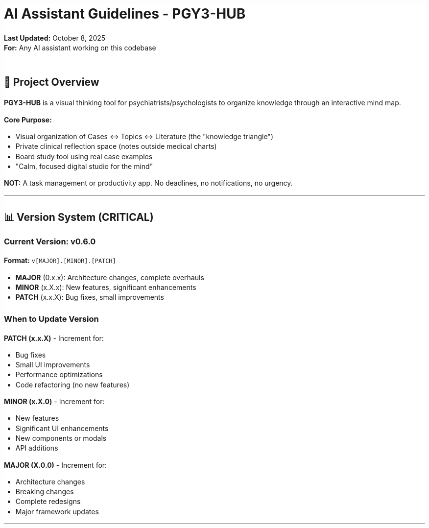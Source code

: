 # AI Assistant Guidelines - PGY3-HUB

**Last Updated:** October 8, 2025  
**For:** Any AI assistant working on this codebase

---

## 🎯 Project Overview

**PGY3-HUB** is a visual thinking tool for psychiatrists/psychologists to organize knowledge through an interactive mind map.

**Core Purpose:**
- Visual organization of Cases ↔ Topics ↔ Literature (the "knowledge triangle")
- Private clinical reflection space (notes outside medical charts)
- Board study tool using real case examples
- "Calm, focused digital studio for the mind"

**NOT:** A task management or productivity app. No deadlines, no notifications, no urgency.

---

## 📊 Version System (CRITICAL)

### Current Version: v0.6.0

**Format:** `v[MAJOR].[MINOR].[PATCH]`
- **MAJOR** (0.x.x): Architecture changes, complete overhauls
- **MINOR** (x.X.x): New features, significant enhancements
- **PATCH** (x.x.X): Bug fixes, small improvements

### When to Update Version

**PATCH (x.x.X)** - Increment for:
- Bug fixes
- Small UI improvements
- Performance optimizations
- Code refactoring (no new features)

**MINOR (x.X.0)** - Increment for:
- New features
- Significant UI enhancements
- New components or modals
- API additions

**MAJOR (X.0.0)** - Increment for:
- Architecture changes
- Breaking changes
- Complete redesigns
- Major framework updates

---
